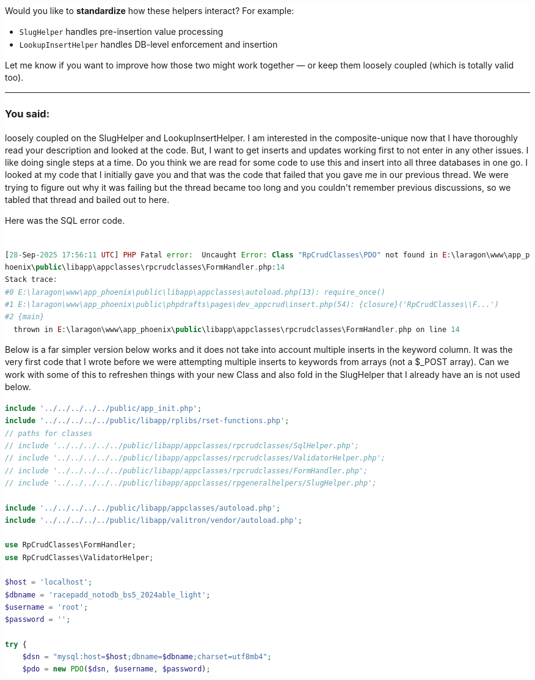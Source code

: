 
Would you like to **standardize** how these helpers interact? For example:

* `SlugHelper` handles pre-insertion value processing
* `LookupInsertHelper` handles DB-level enforcement and insertion

Let me know if you want to improve how those two might work together — or keep them loosely coupled (which is totally valid too).


***

### You said:

loosely coupled on the SlugHelper and LookupInsertHelper.  I am interested in the composite-unique now that I have thoroughly read your description and looked at the code.  But, I want to get inserts and updates working first to not enter in any other issues.  I like doing single steps at a time.    Do you think we are read for some code to use this and insert into all three databases in one go.   I looked at my code that I initially gave you and that was the code that failed that you gave me in our previous thread.    We were trying to figure out why it was failing but the thread became too long and you couldn't remember previous discussions, so we tabled that thread and bailed out to here.

Here was the SQL error code.

```php

[28-Sep-2025 17:56:11 UTC] PHP Fatal error:  Uncaught Error: Class "RpCrudClasses\PDO" not found in E:\laragon\www\app_phoenix\public\libapp\appclasses\rpcrudclasses\FormHandler.php:14
Stack trace:
#0 E:\laragon\www\app_phoenix\public\libapp\appclasses\autoload.php(13): require_once()
#1 E:\laragon\www\app_phoenix\public\phpdrafts\pages\dev_appcrud\insert.php(54): {closure}('RpCrudClasses\\F...')
#2 {main}
  thrown in E:\laragon\www\app_phoenix\public\libapp\appclasses\rpcrudclasses\FormHandler.php on line 14

```

Below is a far simpler version below works and it  does not take into account multiple inserts in the keyword column.  It was the very first code that I wrote before we were attempting multiple inserts to keywords from arrays (not a $_POST array).
Can we work with some of this to refreshen things with your new Class and also fold in the SlugHelper that I already have an is not used below.
```php
include '../../../../../public/app_init.php';
include '../../../../../public/libapp/rplibs/rset-functions.php';
// paths for classes
// include '../../../../../public/libapp/appclasses/rpcrudclasses/SqlHelper.php';
// include '../../../../../public/libapp/appclasses/rpcrudclasses/ValidatorHelper.php';
// include '../../../../../public/libapp/appclasses/rpcrudclasses/FormHandler.php';
// include '../../../../../public/libapp/appclasses/rpgeneralhelpers/SlugHelper.php';

include '../../../../../public/libapp/appclasses/autoload.php';
include '../../../../../public/libapp/valitron/vendor/autoload.php';

use RpCrudClasses\FormHandler;
use RpCrudClasses\ValidatorHelper;

$host = 'localhost';
$dbname = 'racepadd_notodb_bs5_2024able_light';
$username = 'root';
$password = '';

try {
    $dsn = "mysql:host=$host;dbname=$dbname;charset=utf8mb4";
    $pdo = new PDO($dsn, $username, $password);

```